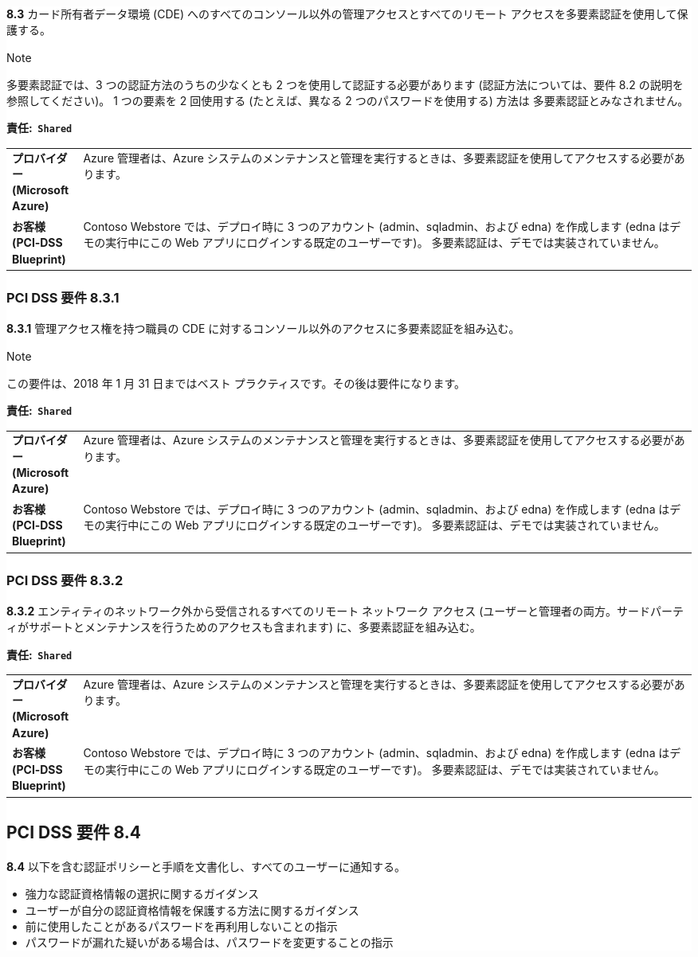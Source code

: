 **8.3** カード所有者データ環境 (CDE) へのすべてのコンソール以外の管理アクセスとすべてのリモート アクセスを多要素認証を使用して保護する。

> [!NOTE]
> 多要素認証では、3 つの認証方法のうちの少なくとも 2 つを使用して認証する必要があります (認証方法については、要件 8.2 の説明を参照してください)。 1 つの要素を 2 回使用する (たとえば、異なる 2 つのパスワードを使用する) 方法は 多要素認証とみなされません。


**責任:&nbsp;&nbsp;`Shared`**

|||
|---|---|
| **プロバイダー <br />(Microsoft&nbsp;Azure)** | Azure 管理者は、Azure システムのメンテナンスと管理を実行するときは、多要素認証を使用してアクセスする必要があります。 |
| **お客様 <br />(PCI&#8209;DSS&nbsp;Blueprint)** | Contoso Webstore では、デプロイ時に 3 つのアカウント (admin、sqladmin、および edna) を作成します (edna はデモの実行中にこの Web アプリにログインする既定のユーザーです)。 多要素認証は、デモでは実装されていません。|



### <a name="pci-dss-requirement-831"></a>PCI DSS 要件 8.3.1

**8.3.1** 管理アクセス権を持つ職員の CDE に対するコンソール以外のアクセスに多要素認証を組み込む。

> [!NOTE]
> この要件は、2018 年 1 月 31 日まではベスト プラクティスです。その後は要件になります。

**責任:&nbsp;&nbsp;`Shared`**

|||
|---|---|
| **プロバイダー <br />(Microsoft&nbsp;Azure)** | Azure 管理者は、Azure システムのメンテナンスと管理を実行するときは、多要素認証を使用してアクセスする必要があります。 |
| **お客様 <br />(PCI&#8209;DSS&nbsp;Blueprint)** | Contoso Webstore では、デプロイ時に 3 つのアカウント (admin、sqladmin、および edna) を作成します (edna はデモの実行中にこの Web アプリにログインする既定のユーザーです)。 多要素認証は、デモでは実装されていません。|



### <a name="pci-dss-requirement-832"></a>PCI DSS 要件 8.3.2

**8.3.2** エンティティのネットワーク外から受信されるすべてのリモート ネットワーク アクセス (ユーザーと管理者の両方。サードパーティがサポートとメンテナンスを行うためのアクセスも含まれます) に、多要素認証を組み込む。


**責任:&nbsp;&nbsp;`Shared`**

|||
|---|---|
| **プロバイダー <br />(Microsoft&nbsp;Azure)** | Azure 管理者は、Azure システムのメンテナンスと管理を実行するときは、多要素認証を使用してアクセスする必要があります。 |
| **お客様 <br />(PCI&#8209;DSS&nbsp;Blueprint)** | Contoso Webstore では、デプロイ時に 3 つのアカウント (admin、sqladmin、および edna) を作成します (edna はデモの実行中にこの Web アプリにログインする既定のユーザーです)。 多要素認証は、デモでは実装されていません。|



## <a name="pci-dss-requirement-84"></a>PCI DSS 要件 8.4

**8.4** 以下を含む認証ポリシーと手順を文書化し、すべてのユーザーに通知する。
- 強力な認証資格情報の選択に関するガイダンス
- ユーザーが自分の認証資格情報を保護する方法に関するガイダンス
- 前に使用したことがあるパスワードを再利用しないことの指示
- パスワードが漏れた疑いがある場合は、パスワードを変更することの指示
